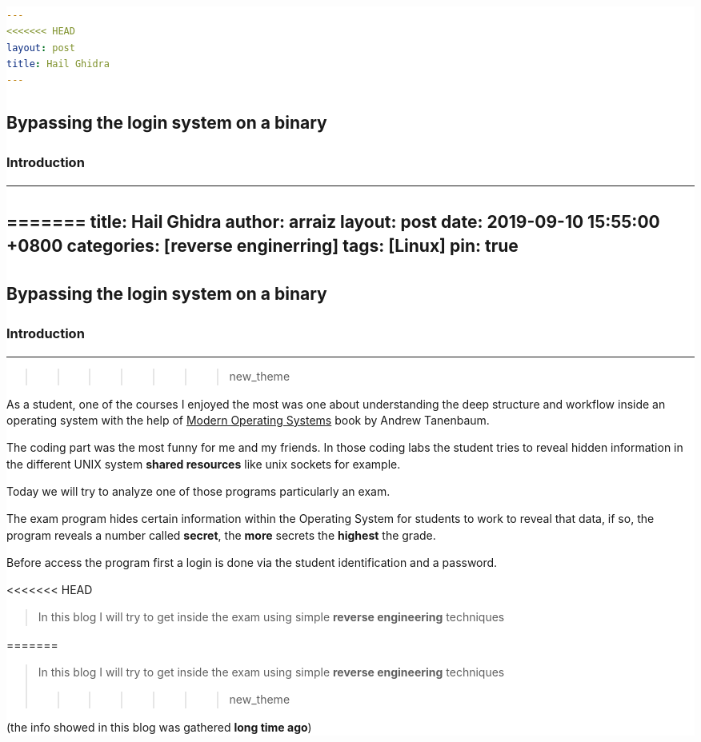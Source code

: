 ```yaml
---
<<<<<<< HEAD
layout: post
title: Hail Ghidra
---
```

## Bypassing the login system on a binary

### Introduction
___
=======
title: Hail Ghidra
author: arraiz
layout: post
date: 2019-09-10 15:55:00 +0800
categories: [reverse enginerring]
tags: [Linux]
pin: true
---

## Bypassing the login system on a binary

### Introduction

---
>>>>>>> new_theme

As a student, one of the courses I enjoyed the most was one about understanding the deep structure and workflow inside an operating system with the help of [Modern Operating Systems](https://en.wikipedia.org/wiki/Modern_Operating_Systems) book by Andrew Tanenbaum.

The coding part was the most funny for me and my friends.
In those coding labs the student tries to reveal hidden information in the different UNIX system **shared resources** like unix sockets for example.

Today we will try to analyze one of those programs particularly an exam.

The exam program hides certain information within the Operating System for students to work to reveal that data, if so, the program reveals a number called **secret**, the **more** secrets the **highest** the grade.

Before access the program first a login is done via the student identification and a password.

<<<<<<< HEAD
> In this blog I will try to get inside the exam using simple **reverse engineering**  techniques


=======
> In this blog I will try to get inside the exam using simple **reverse engineering** techniques
>>>>>>> new_theme

(the info showed in this blog was gathered **long time ago**)
